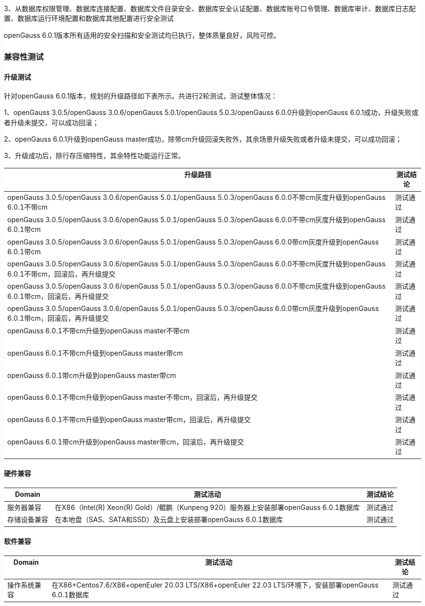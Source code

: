 3、从数据库权限管理、数据库连接配置、数据库文件目录安全、数据库安全认证配置、数据库账号口令管理、数据库审计、数据库日志配置、数据库运行环境配置和数据库其他配置进行安全测试

openGauss 6.0.1版本所有适用的安全扫描和安全测试均已执行，整体质量良好，风险可控。

### 兼容性测试

#### 升级测试

针对openGauss 6.0.1版本，规划的升级路径如下表所示。共进行2轮测试，测试整体情况：

1、openGauss 3.0.5/openGauss 3.0.6/openGauss 5.0.1/openGauss 5.0.3/openGauss 6.0.0升级到openGauss 6.0.1成功，升级失败或者升级未提交，可以成功回滚；

2、openGauss 6.0.1升级到openGauss master成功，除带cm升级回滚失败外，其余场景升级失败或者升级未提交，可以成功回滚；

3、升级成功后，除行存压缩特性，其余特性功能运行正常。

| 升级路径                                                     | 测试结论 |
| ------------------------------------------------------------ | -------- |
| openGauss 3.0.5/openGauss 3.0.6/openGauss 5.0.1/openGauss 5.0.3/openGauss 6.0.0不带cm灰度升级到openGauss 6.0.1不带cm | 测试通过 |
| openGauss 3.0.5/openGauss 3.0.6/openGauss 5.0.1/openGauss 5.0.3/openGauss 6.0.0不带cm灰度升级到openGauss 6.0.1带cm | 测试通过 |
| openGauss 3.0.5/openGauss 3.0.6/openGauss 5.0.1/openGauss 5.0.3/openGauss 6.0.0带cm灰度升级到openGauss 6.0.1带cm | 测试通过 |
| openGauss 3.0.5/openGauss 3.0.6/openGauss 5.0.1/openGauss 5.0.3/openGauss 6.0.0不带cm灰度升级到openGauss 6.0.1不带cm，回滚后，再升级提交 | 测试通过 |
| openGauss 3.0.5/openGauss 3.0.6/openGauss 5.0.1/openGauss 5.0.3/openGauss 6.0.0不带cm灰度升级到openGauss 6.0.1带cm，回滚后，再升级提交 | 测试通过 |
| openGauss 3.0.5/openGauss 3.0.6/openGauss 5.0.1/openGauss 5.0.3/openGauss 6.0.0带cm灰度升级到openGauss 6.0.1带cm，回滚后，再升级提交 | 测试通过 |
| openGauss 6.0.1不带cm升级到openGauss master不带cm            | 测试通过 |
| openGauss 6.0.1不带cm升级到openGauss master带cm              | 测试通过 |
| openGauss 6.0.1带cm升级到openGauss master带cm                | 测试通过 |
| openGauss 6.0.1不带cm升级到openGauss master不带cm，回滚后，再升级提交 | 测试通过 |
| openGauss 6.0.1不带cm升级到openGauss master带cm，回滚后，再升级提交 | 测试通过 |
| openGauss 6.0.1带cm升级到openGauss master带cm，回滚后，再升级提交 | 测试通过 |

#### 硬件兼容

| Domain       | 测试活动                                                     | 测试结论 |
| ------------ | ------------------------------------------------------------ | -------- |
| 服务器兼容   | 在X86（Intel(R) Xeon(R) Gold）/鲲鹏（Kunpeng 920）服务器上安装部署openGauss 6.0.1数据库 | 测试通过 |
| 存储设备兼容 | 在本地盘（SAS、SATA和SSD）及云盘上安装部署openGauss 6.0.1数据库 | 测试通过 |

#### 软件兼容

| Domain       | 测试活动                                                     | 测试结论 |
| ------------ | ------------------------------------------------------------ | -------- |
| 操作系统兼容 | 在X86+Centos7.6/X86+openEuler 20.03 LTS/X86+openEuler 22.03 LTS/环境下，安装部署openGauss 6.0.1数据库 | 测试通过 |
